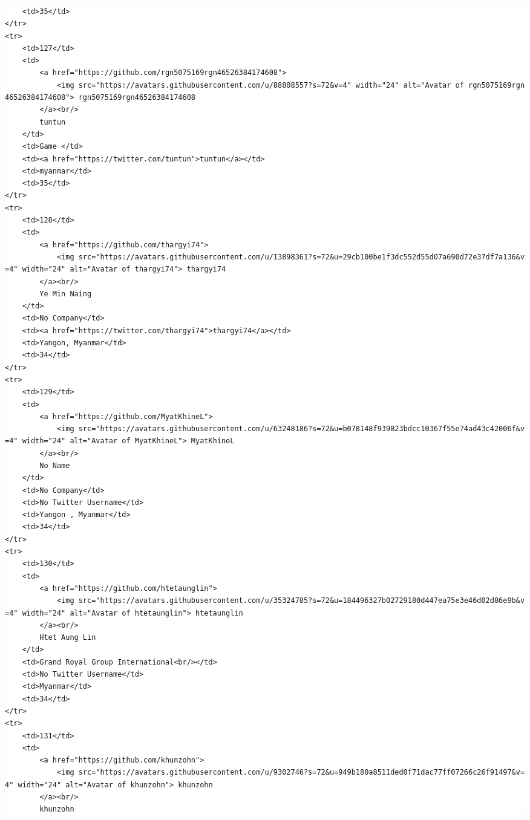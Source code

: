 		<td>35</td>
	</tr>
	<tr>
		<td>127</td>
		<td>
			<a href="https://github.com/rgn5075169rgn46526384174608">
				<img src="https://avatars.githubusercontent.com/u/88808557?s=72&v=4" width="24" alt="Avatar of rgn5075169rgn46526384174608"> rgn5075169rgn46526384174608
			</a><br/>
			tuntun
		</td>
		<td>Game </td>
		<td><a href="https://twitter.com/tuntun">tuntun</a></td>
		<td>myanmar</td>
		<td>35</td>
	</tr>
	<tr>
		<td>128</td>
		<td>
			<a href="https://github.com/thargyi74">
				<img src="https://avatars.githubusercontent.com/u/13898361?s=72&u=29cb100be1f3dc552d55d07a690d72e37df7a136&v=4" width="24" alt="Avatar of thargyi74"> thargyi74
			</a><br/>
			Ye Min Naing
		</td>
		<td>No Company</td>
		<td><a href="https://twitter.com/thargyi74">thargyi74</a></td>
		<td>Yangon, Myanmar</td>
		<td>34</td>
	</tr>
	<tr>
		<td>129</td>
		<td>
			<a href="https://github.com/MyatKhineL">
				<img src="https://avatars.githubusercontent.com/u/63248186?s=72&u=b078148f939823bdcc10367f55e74ad43c42006f&v=4" width="24" alt="Avatar of MyatKhineL"> MyatKhineL
			</a><br/>
			No Name
		</td>
		<td>No Company</td>
		<td>No Twitter Username</td>
		<td>Yangon , Myanmar</td>
		<td>34</td>
	</tr>
	<tr>
		<td>130</td>
		<td>
			<a href="https://github.com/htetaunglin">
				<img src="https://avatars.githubusercontent.com/u/35324785?s=72&u=184496327b02729180d447ea75e3e46d02d86e9b&v=4" width="24" alt="Avatar of htetaunglin"> htetaunglin
			</a><br/>
			Htet Aung Lin
		</td>
		<td>Grand Royal Group International<br/></td>
		<td>No Twitter Username</td>
		<td>Myanmar</td>
		<td>34</td>
	</tr>
	<tr>
		<td>131</td>
		<td>
			<a href="https://github.com/khunzohn">
				<img src="https://avatars.githubusercontent.com/u/9302746?s=72&u=949b180a8511ded0f71dac77ff07266c26f91497&v=4" width="24" alt="Avatar of khunzohn"> khunzohn
			</a><br/>
			khunzohn